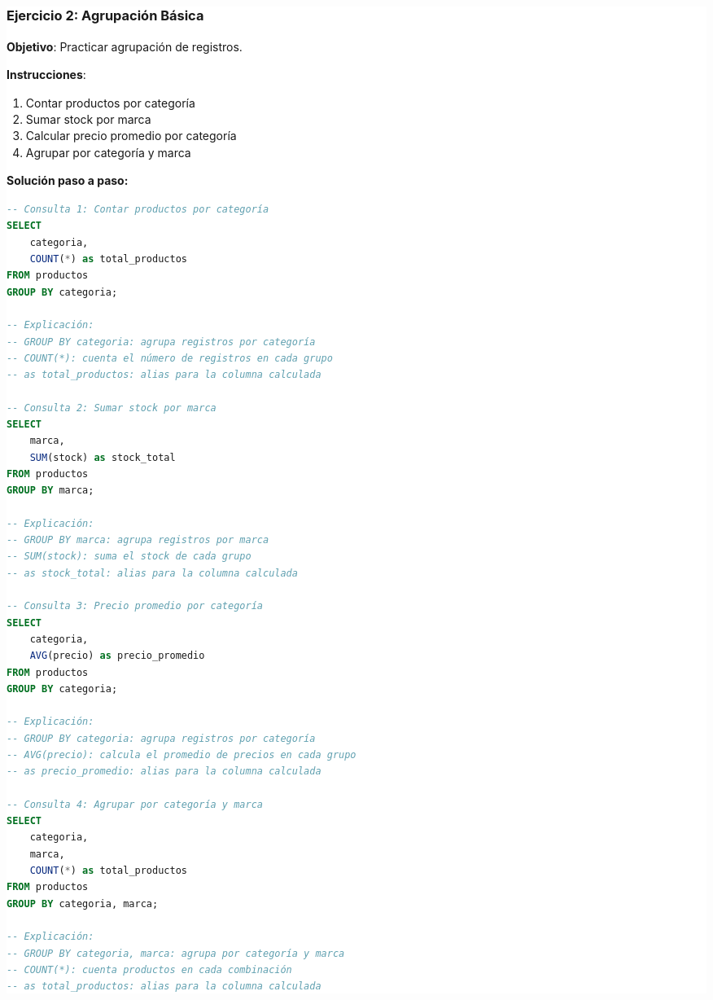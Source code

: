 ### Ejercicio 2: Agrupación Básica
**Objetivo**: Practicar agrupación de registros.

**Instrucciones**:
1. Contar productos por categoría
2. Sumar stock por marca
3. Calcular precio promedio por categoría
4. Agrupar por categoría y marca

**Solución paso a paso:**

```sql
-- Consulta 1: Contar productos por categoría
SELECT 
    categoria,
    COUNT(*) as total_productos
FROM productos 
GROUP BY categoria;

-- Explicación:
-- GROUP BY categoria: agrupa registros por categoría
-- COUNT(*): cuenta el número de registros en cada grupo
-- as total_productos: alias para la columna calculada

-- Consulta 2: Sumar stock por marca
SELECT 
    marca,
    SUM(stock) as stock_total
FROM productos 
GROUP BY marca;

-- Explicación:
-- GROUP BY marca: agrupa registros por marca
-- SUM(stock): suma el stock de cada grupo
-- as stock_total: alias para la columna calculada

-- Consulta 3: Precio promedio por categoría
SELECT 
    categoria,
    AVG(precio) as precio_promedio
FROM productos 
GROUP BY categoria;

-- Explicación:
-- GROUP BY categoria: agrupa registros por categoría
-- AVG(precio): calcula el promedio de precios en cada grupo
-- as precio_promedio: alias para la columna calculada

-- Consulta 4: Agrupar por categoría y marca
SELECT 
    categoria,
    marca,
    COUNT(*) as total_productos
FROM productos 
GROUP BY categoria, marca;

-- Explicación:
-- GROUP BY categoria, marca: agrupa por categoría y marca
-- COUNT(*): cuenta productos en cada combinación
-- as total_productos: alias para la columna calculada
```

